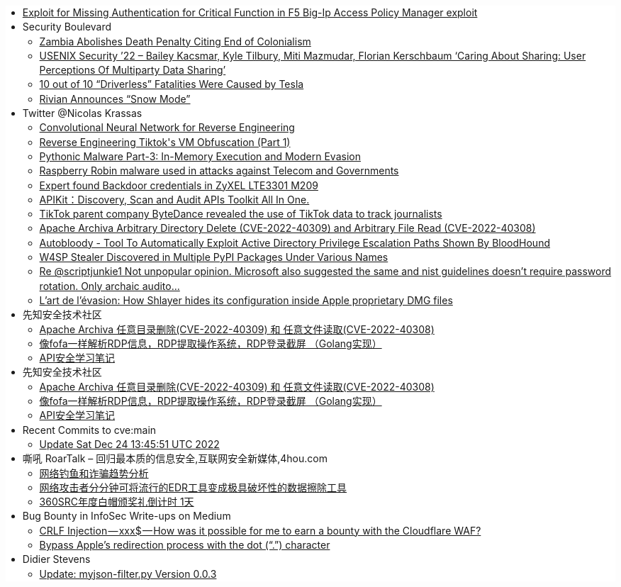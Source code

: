   - [Exploit for Missing Authentication for Critical Function in F5 Big-Ip Access Policy Manager exploit](https://sploitus.com/exploit?id=E2690F56-34D9-5735-A733-8193CE2B6DBE&utm_source=rss&utm_medium=rss)
- Security Boulevard
  - [Zambia Abolishes Death Penalty Citing End of Colonialism](https://securityboulevard.com/2022/12/zambia-abolishes-death-penalty-citing-end-of-colonialism/)
  - [USENIX Security ’22 – Bailey Kacsmar, Kyle Tilbury, Miti Mazmudar, Florian Kerschbaum ‘Caring About Sharing: User Perceptions Of Multiparty Data Sharing’](https://securityboulevard.com/2022/12/usenix-security-22-bailey-kacsmar-kyle-tilbury-miti-mazmudar-florian-kerschbaum-caring-about-sharing-user-perceptions-of-multiparty-data-sharing/)
  - [10 out of 10 “Driverless” Fatalities Were Caused by Tesla](https://securityboulevard.com/2022/12/10-out-of-10-driverless-fatalities-were-caused-by-tesla/)
  - [Rivian Announces “Snow Mode”](https://securityboulevard.com/2022/12/rivian-announces-snow-mode/)
- Twitter @Nicolas Krassas
  - [Convolutional Neural Network for Reverse Engineering](https://twitter.com/Dinosn/status/1606724740408029184)
  - [Reverse Engineering Tiktok's VM Obfuscation (Part 1)](https://twitter.com/Dinosn/status/1606724711815479296)
  - [Pythonic Malware Part-3: In-Memory Execution and Modern Evasion](https://twitter.com/Dinosn/status/1606709123399172096)
  - [Raspberry Robin malware used in attacks against Telecom and Governments](https://twitter.com/Dinosn/status/1606708841235750912)
  - [Expert found Backdoor credentials in ZyXEL LTE3301 M209](https://twitter.com/Dinosn/status/1606708802413273094)
  - [APIKit：Discovery, Scan and Audit APIs Toolkit All In One.](https://twitter.com/Dinosn/status/1606648865809219586)
  - [TikTok parent company ByteDance revealed the use of TikTok data to track journalists](https://twitter.com/Dinosn/status/1606648225267605505)
  - [Apache Archiva Arbitrary Directory Delete (CVE-2022-40309) and Arbitrary File Read (CVE-2022-40308)](https://twitter.com/Dinosn/status/1606648180606734337)
  - [Autobloody - Tool To Automatically Exploit Active Directory Privilege Escalation Paths Shown By BloodHound](https://twitter.com/Dinosn/status/1606647822035652610)
  - [W4SP Stealer Discovered in Multiple PyPI Packages Under Various Names](https://twitter.com/Dinosn/status/1606647794646786051)
  - [Re @scriptjunkie1 Not unpopular opinion. Microsoft also suggested the same and nist guidelines doesn’t require password rotation. Only archaic audito...](https://twitter.com/Dinosn/status/1606604273873260544)
  - [L’art de l’évasion: How Shlayer hides its configuration inside Apple proprietary DMG files](https://twitter.com/Dinosn/status/1606546826005516292)
- 先知安全技术社区
  - [Apache Archiva 任意目录删除(CVE-2022-40309) 和 任意文件读取(CVE-2022-40308)](https://xz.aliyun.com/t/11979)
  - [像fofa一样解析RDP信息，RDP提取操作系统，RDP登录截屏 （Golang实现）](https://xz.aliyun.com/t/11978)
  - [API安全学习笔记](https://xz.aliyun.com/t/11977)
- 先知安全技术社区
  - [Apache Archiva 任意目录删除(CVE-2022-40309) 和 任意文件读取(CVE-2022-40308)](https://xz.aliyun.com/t/11979)
  - [像fofa一样解析RDP信息，RDP提取操作系统，RDP登录截屏 （Golang实现）](https://xz.aliyun.com/t/11978)
  - [API安全学习笔记](https://xz.aliyun.com/t/11977)
- Recent Commits to cve:main
  - [Update Sat Dec 24 13:45:51 UTC 2022](https://github.com/trickest/cve/commit/2bc7f779f06eccf56574370c16e735b9b6302c3e)
- 嘶吼 RoarTalk – 回归最本质的信息安全,互联网安全新媒体,4hou.com
  - [网络钓鱼和诈骗趋势分析](https://www.4hou.com/posts/ykj6)
  - [网络攻击者分分钟可将流行的EDR工具变成极具破坏性的数据擦除工具](https://www.4hou.com/posts/oJ1Y)
  - [360SRC年度白帽颁奖礼倒计时 1天](https://www.4hou.com/posts/4KB7)
- Bug Bounty in InfoSec Write-ups on Medium
  - [CRLF Injection — xxx$ — How was it possible for me to earn a bounty with the Cloudflare WAF?](https://infosecwriteups.com/crlf-injection-xxx-how-was-it-possible-for-me-to-earn-a-bounty-with-the-cloudflare-waf-f581506f97f5?source=rss----7b722bfd1b8d--bug_bounty)
  - [Bypass Apple’s redirection process with the dot (“.”) character](https://infosecwriteups.com/bypass-apples-redirection-process-with-the-dot-character-c47d40537202?source=rss----7b722bfd1b8d--bug_bounty)
- Didier Stevens
  - [Update: myjson-filter.py Version 0.0.3](https://blog.didierstevens.com/2022/12/24/update-myjson-filter-py-version-0-0-3/)